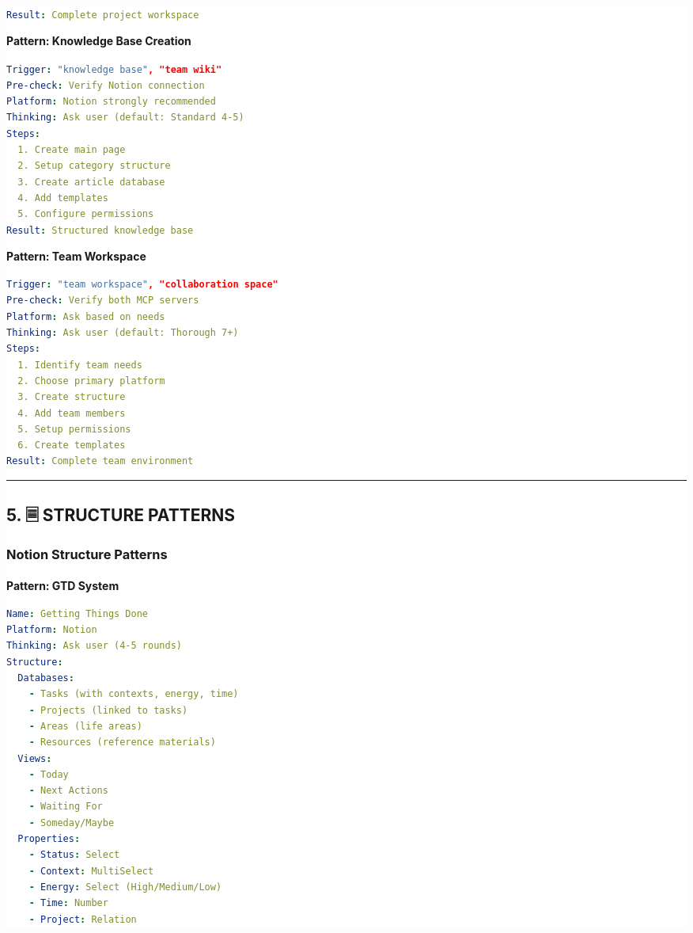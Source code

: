 ```yaml
Result: Complete project workspace
```

**Pattern: Knowledge Base Creation**
```yaml
Trigger: "knowledge base", "team wiki"
Pre-check: Verify Notion connection
Platform: Notion strongly recommended
Thinking: Ask user (default: Standard 4-5)
Steps:
  1. Create main page
  2. Setup category structure
  3. Create article database
  4. Add templates
  5. Configure permissions
Result: Structured knowledge base
```

**Pattern: Team Workspace**
```yaml
Trigger: "team workspace", "collaboration space"
Pre-check: Verify both MCP servers
Platform: Ask based on needs
Thinking: Ask user (default: Thorough 7+)
Steps:
  1. Identify team needs
  2. Choose primary platform
  3. Create structure
  4. Add team members
  5. Setup permissions
  6. Create templates
Result: Complete team environment
```

---

## 5. 🗏 STRUCTURE PATTERNS

### Notion Structure Patterns

**Pattern: GTD System**
```yaml
Name: Getting Things Done
Platform: Notion
Thinking: Ask user (4-5 rounds)
Structure:
  Databases:
    - Tasks (with contexts, energy, time)
    - Projects (linked to tasks)
    - Areas (life areas)
    - Resources (reference materials)
  Views:
    - Today
    - Next Actions
    - Waiting For
    - Someday/Maybe
  Properties:
    - Status: Select
    - Context: MultiSelect
    - Energy: Select (High/Medium/Low)
    - Time: Number
    - Project: Relation
```
